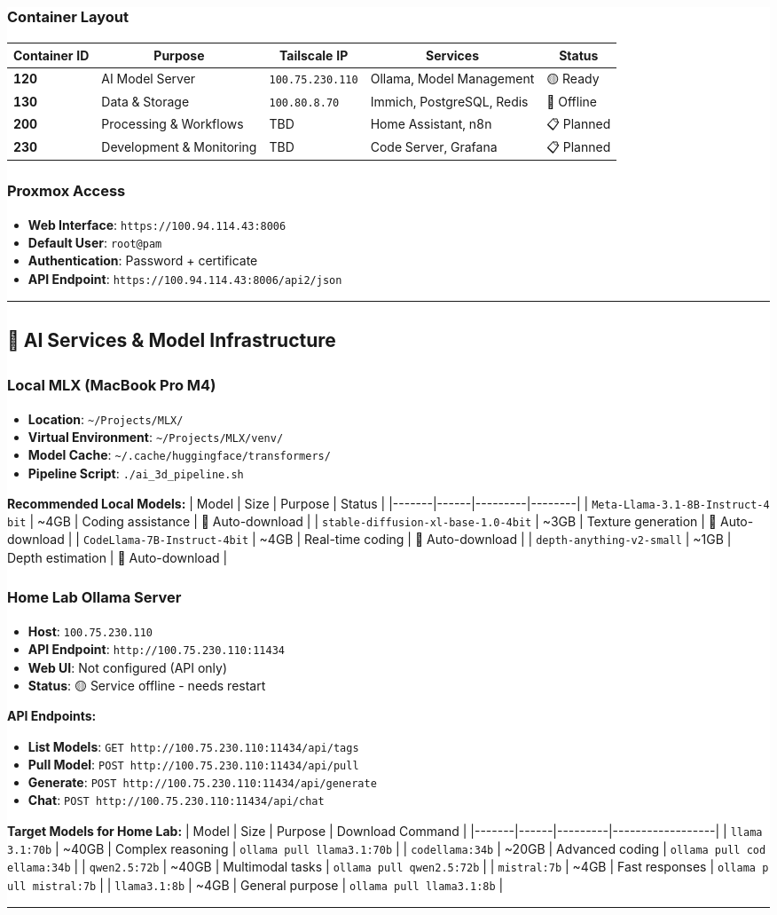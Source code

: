 ### **Container Layout**
| Container ID | Purpose | Tailscale IP | Services | Status |
|--------------|---------|--------------|----------|--------|
| **120** | AI Model Server | `100.75.230.110` | Ollama, Model Management | 🟡 Ready |
| **130** | Data & Storage | `100.80.8.70` | Immich, PostgreSQL, Redis | 🔴 Offline |
| **200** | Processing & Workflows | TBD | Home Assistant, n8n | 📋 Planned |
| **230** | Development & Monitoring | TBD | Code Server, Grafana | 📋 Planned |

### **Proxmox Access**
- **Web Interface**: `https://100.94.114.43:8006`
- **Default User**: `root@pam`
- **Authentication**: Password + certificate
- **API Endpoint**: `https://100.94.114.43:8006/api2/json`

---

## 🤖 **AI Services & Model Infrastructure**

### **Local MLX (MacBook Pro M4)**
- **Location**: `~/Projects/MLX/`
- **Virtual Environment**: `~/Projects/MLX/venv/`
- **Model Cache**: `~/.cache/huggingface/transformers/`
- **Pipeline Script**: `./ai_3d_pipeline.sh`

**Recommended Local Models:**
| Model | Size | Purpose | Status |
|-------|------|---------|--------|
| `Meta-Llama-3.1-8B-Instruct-4bit` | ~4GB | Coding assistance | 🔄 Auto-download |
| `stable-diffusion-xl-base-1.0-4bit` | ~3GB | Texture generation | 🔄 Auto-download |
| `CodeLlama-7B-Instruct-4bit` | ~4GB | Real-time coding | 🔄 Auto-download |
| `depth-anything-v2-small` | ~1GB | Depth estimation | 🔄 Auto-download |

### **Home Lab Ollama Server**
- **Host**: `100.75.230.110`
- **API Endpoint**: `http://100.75.230.110:11434`
- **Web UI**: Not configured (API only)
- **Status**: 🟡 Service offline - needs restart

**API Endpoints:**
- **List Models**: `GET http://100.75.230.110:11434/api/tags`
- **Pull Model**: `POST http://100.75.230.110:11434/api/pull`
- **Generate**: `POST http://100.75.230.110:11434/api/generate`
- **Chat**: `POST http://100.75.230.110:11434/api/chat`

**Target Models for Home Lab:**
| Model | Size | Purpose | Download Command |
|-------|------|---------|------------------|
| `llama3.1:70b` | ~40GB | Complex reasoning | `ollama pull llama3.1:70b` |
| `codellama:34b` | ~20GB | Advanced coding | `ollama pull codellama:34b` |
| `qwen2.5:72b` | ~40GB | Multimodal tasks | `ollama pull qwen2.5:72b` |
| `mistral:7b` | ~4GB | Fast responses | `ollama pull mistral:7b` |
| `llama3.1:8b` | ~4GB | General purpose | `ollama pull llama3.1:8b` |

---